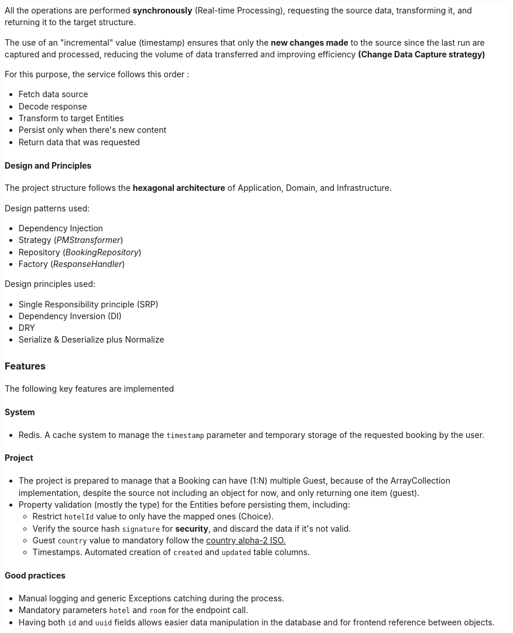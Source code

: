 All the operations are performed **synchronously** (Real-time Processing), requesting the source data, transforming it, and returning it to the target structure.

The use of an "incremental" value (timestamp) ensures that only the **new changes made** to the source since the last run are captured and processed, reducing the volume of data transferred and improving efficiency **(Change Data Capture strategy)**

For this purpose, the service follows this order :
 - Fetch data source
 - Decode response
 - Transform to target Entities
 - Persist only when there's new content
 - Return data that was requested

#### Design and Principles
The project structure follows the **hexagonal architecture** of Application, Domain, and Infrastructure.

Design patterns used:
- Dependency Injection
- Strategy (*PMStransformer*)
- Repository (*BookingRepository*)
- Factory (*ResponseHandler*)

Design principles used:
- Single Responsibility principle (SRP)
- Dependency Inversion (DI)
- DRY
- Serialize & Deserialize plus Normalize

### Features
The following key features are implemented
#### System
* Redis. A cache system to manage the `timestamp` parameter and temporary storage of the requested booking by the user.

#### Project
* The project is prepared to manage that a Booking can have (1:N) multiple Guest, because of the ArrayCollection implementation, despite the source not including an object for now, and only returning one item (guest).
* Property validation (mostly the type) for the Entities before persisting them, including:
  * Restrict `hotelId` value to only have the mapped ones (Choice).
  * Verify the source hash `signature` for **security**, and discard the data if it's not valid.
  * Guest `country` value to mandatory follow the  [country alpha-2 ISO.](https://en.wikipedia.org/wiki/ISO_3166-1_alpha-2)
  * Timestamps. Automated creation of `created` and `updated` table columns.
  
#### Good practices
* Manual logging and generic Exceptions catching during the process.
* Mandatory parameters `hotel` and `room` for the endpoint call.
* Having both `id` and `uuid` fields allows easier data manipulation in the database and for frontend reference between objects.
  